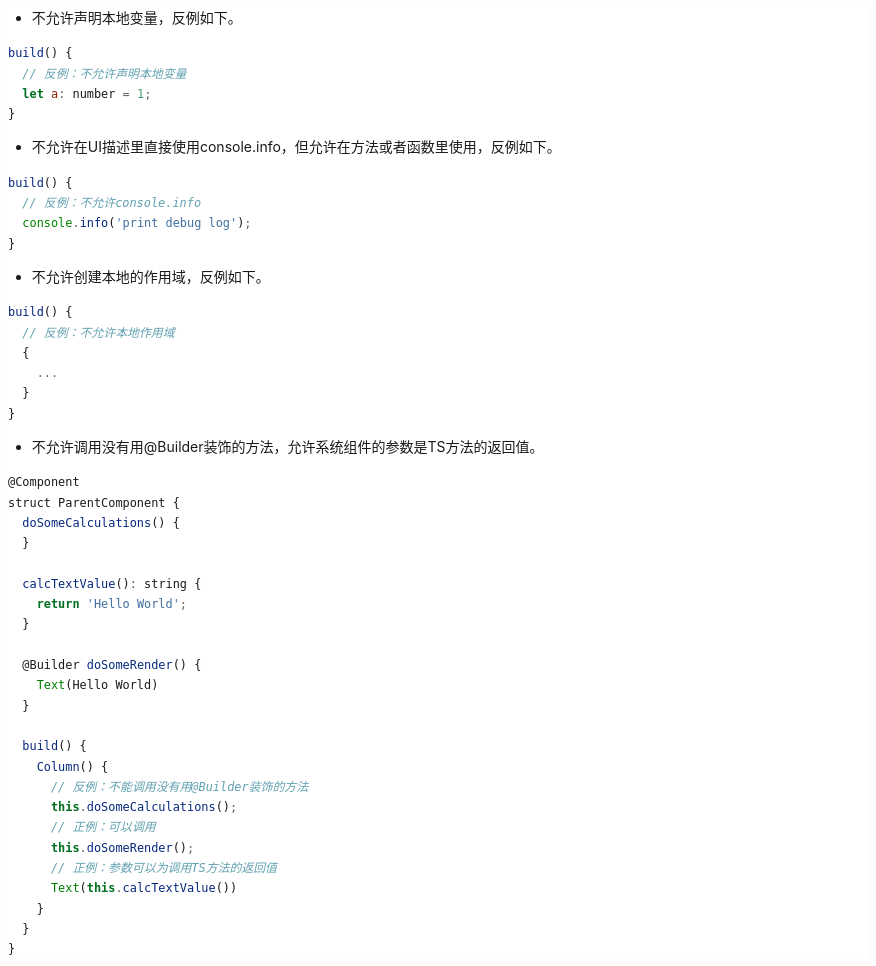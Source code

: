 - 不允许声明本地变量，反例如下。

```JavaScript
build() {
  // 反例：不允许声明本地变量
  let a: number = 1;
}
```

- 不允许在UI描述里直接使用console.info，但允许在方法或者函数里使用，反例如下。

```JavaScript
build() {
  // 反例：不允许console.info
  console.info('print debug log');
}
```

- 不允许创建本地的作用域，反例如下。

```JavaScript
build() {
  // 反例：不允许本地作用域
  {
    ...
  }
}
```

- 不允许调用没有用@Builder装饰的方法，允许系统组件的参数是TS方法的返回值。

```JavaScript
@Component
struct ParentComponent {
  doSomeCalculations() {
  }

  calcTextValue(): string {
    return 'Hello World';
  }

  @Builder doSomeRender() {
    Text(Hello World)
  }

  build() {
    Column() {
      // 反例：不能调用没有用@Builder装饰的方法
      this.doSomeCalculations();
      // 正例：可以调用
      this.doSomeRender();
      // 正例：参数可以为调用TS方法的返回值
      Text(this.calcTextValue())
    }
  }
}
```
